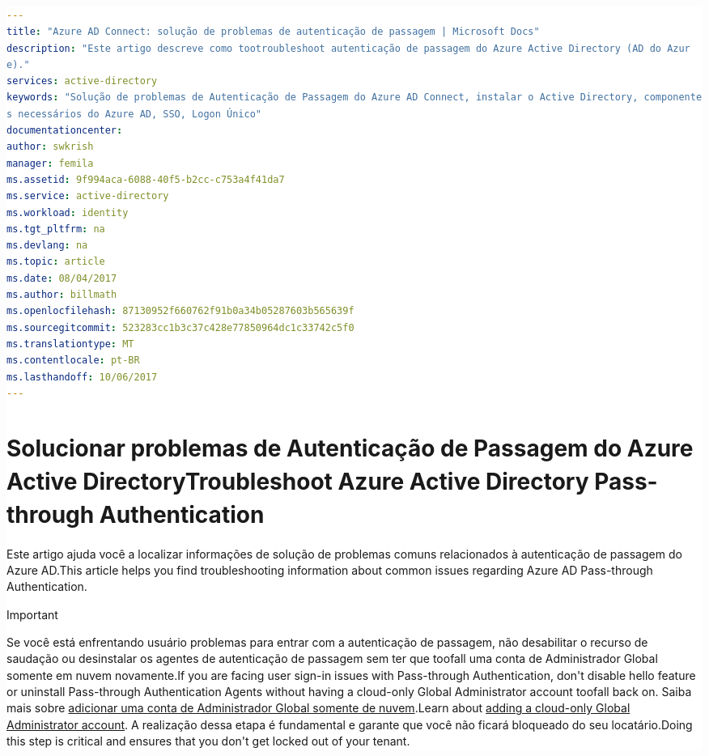 ```yaml
---
title: "Azure AD Connect: solução de problemas de autenticação de passagem | Microsoft Docs"
description: "Este artigo descreve como tootroubleshoot autenticação de passagem do Azure Active Directory (AD do Azure)."
services: active-directory
keywords: "Solução de problemas de Autenticação de Passagem do Azure AD Connect, instalar o Active Directory, componentes necessários do Azure AD, SSO, Logon Único"
documentationcenter: 
author: swkrish
manager: femila
ms.assetid: 9f994aca-6088-40f5-b2cc-c753a4f41da7
ms.service: active-directory
ms.workload: identity
ms.tgt_pltfrm: na
ms.devlang: na
ms.topic: article
ms.date: 08/04/2017
ms.author: billmath
ms.openlocfilehash: 87130952f660762f91b0a34b05287603b565639f
ms.sourcegitcommit: 523283cc1b3c37c428e77850964dc1c33742c5f0
ms.translationtype: MT
ms.contentlocale: pt-BR
ms.lasthandoff: 10/06/2017
---
```

# <a name="troubleshoot-azure-active-directory-pass-through-authentication"></a><span data-ttu-id="c0ebe-104">Solucionar problemas de Autenticação de Passagem do Azure Active Directory</span><span class="sxs-lookup"><span data-stu-id="c0ebe-104">Troubleshoot Azure Active Directory Pass-through Authentication</span></span>

<span data-ttu-id="c0ebe-105">Este artigo ajuda você a localizar informações de solução de problemas comuns relacionados à autenticação de passagem do Azure AD.</span><span class="sxs-lookup"><span data-stu-id="c0ebe-105">This article helps you find troubleshooting information about common issues regarding Azure AD Pass-through Authentication.</span></span>

>[!IMPORTANT]
><span data-ttu-id="c0ebe-106">Se você está enfrentando usuário problemas para entrar com a autenticação de passagem, não desabilitar o recurso de saudação ou desinstalar os agentes de autenticação de passagem sem ter que toofall uma conta de Administrador Global somente em nuvem novamente.</span><span class="sxs-lookup"><span data-stu-id="c0ebe-106">If you are facing user sign-in issues with Pass-through Authentication, don't disable hello feature or uninstall Pass-through Authentication Agents without having a cloud-only Global Administrator account toofall back on.</span></span> <span data-ttu-id="c0ebe-107">Saiba mais sobre [adicionar uma conta de Administrador Global somente de nuvem](../active-directory-users-create-azure-portal.md).</span><span class="sxs-lookup"><span data-stu-id="c0ebe-107">Learn about [adding a cloud-only Global Administrator account](../active-directory-users-create-azure-portal.md).</span></span> <span data-ttu-id="c0ebe-108">A realização dessa etapa é fundamental e garante que você não ficará bloqueado do seu locatário.</span><span class="sxs-lookup"><span data-stu-id="c0ebe-108">Doing this step is critical and ensures that you don't get locked out of your tenant.</span></span>
